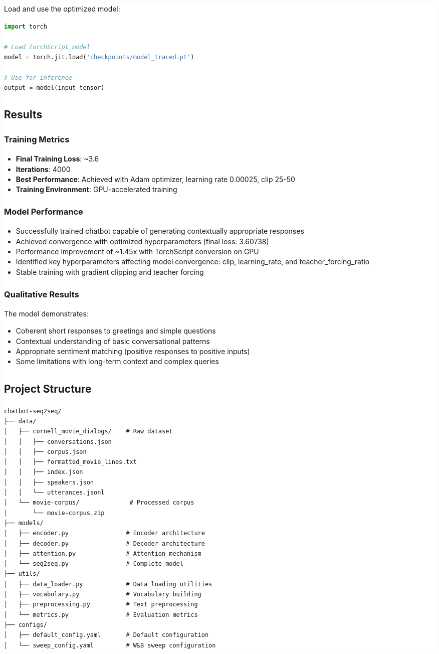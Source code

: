Load and use the optimized model:
```python
import torch

# Load TorchScript model
model = torch.jit.load('checkpoints/model_traced.pt')

# Use for inference
output = model(input_tensor)
```

## Results

### Training Metrics

- **Final Training Loss**: ~3.6
- **Iterations**: 4000
- **Best Performance**: Achieved with Adam optimizer, learning rate 0.00025, clip 25-50
- **Training Environment**: GPU-accelerated training

### Model Performance

- Successfully trained chatbot capable of generating contextually appropriate responses
- Achieved convergence with optimized hyperparameters (final loss: 3.60738)
- Performance improvement of ~1.45x with TorchScript conversion on GPU
- Identified key hyperparameters affecting model convergence: clip, learning_rate, and teacher_forcing_ratio
- Stable training with gradient clipping and teacher forcing

### Qualitative Results

The model demonstrates:
- Coherent short responses to greetings and simple questions
- Contextual understanding of basic conversational patterns
- Appropriate sentiment matching (positive responses to positive inputs)
- Some limitations with long-term context and complex queries

## Project Structure

```
chatbot-seq2seq/
├── data/
│   ├── cornell_movie_dialogs/    # Raw dataset
│   │   ├── conversations.json
│   │   ├── corpus.json
│   │   ├── formatted_movie_lines.txt
│   │   ├── index.json
│   │   ├── speakers.json
│   │   └── utterances.jsonl
│   └── movie-corpus/              # Processed corpus
│       └── movie-corpus.zip
├── models/
│   ├── encoder.py                # Encoder architecture
│   ├── decoder.py                # Decoder architecture
│   ├── attention.py              # Attention mechanism
│   └── seq2seq.py                # Complete model
├── utils/
│   ├── data_loader.py            # Data loading utilities
│   ├── vocabulary.py             # Vocabulary building
│   ├── preprocessing.py          # Text preprocessing
│   └── metrics.py                # Evaluation metrics
├── configs/
│   ├── default_config.yaml       # Default configuration
│   └── sweep_config.yaml         # W&B sweep configuration
```